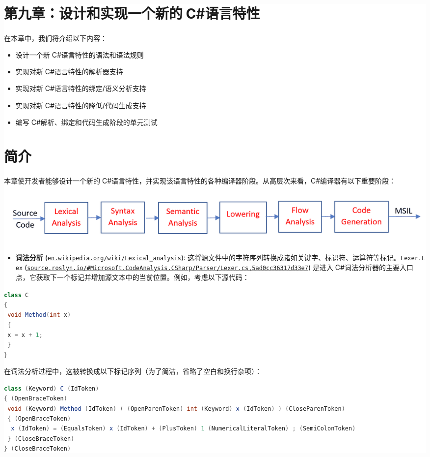 # 第九章：设计和实现一个新的 C#语言特性

在本章中，我们将介绍以下内容：

+   设计一个新 C#语言特性的语法和语法规则

+   实现对新 C#语言特性的解析器支持

+   实现对新 C#语言特性的绑定/语义分析支持

+   实现对新 C#语言特性的降低/代码生成支持

+   编写 C#解析、绑定和代码生成阶段的单元测试

# 简介

本章使开发者能够设计一个新的 C#语言特性，并实现该语言特性的各种编译器阶段。从高层次来看，C#编译器有以下重要阶段：

![](img/f8321116-8694-43b3-9228-c3657aada528.png)

+   **词法分析** ([`en.wikipedia.org/wiki/Lexical_analysis`](https://en.wikipedia.org/wiki/Lexical_analysis)): 这将源文件中的字符序列转换成诸如关键字、标识符、运算符等标记。`Lexer.Lex` ([`source.roslyn.io/#Microsoft.CodeAnalysis.CSharp/Parser/Lexer.cs,5ad0cc36317d33e7`](http://source.roslyn.io/#Microsoft.CodeAnalysis.CSharp/Parser/Lexer.cs,5ad0cc36317d33e7)) 是进入 C#词法分析器的主要入口点，它获取下一个标记并增加源文本中的当前位置。例如，考虑以下源代码：

```cs
class C
{
 void Method(int x)
 {
 x = x + 1;
 }
}

```

在词法分析过程中，这被转换成以下标记序列（为了简洁，省略了空白和换行杂项）：

```cs
class (Keyword) C (IdToken)
{ (OpenBraceToken)
 void (Keyword) Method (IdToken) ( (OpenParenToken) int (Keyword) x (IdToken) ) (CloseParenToken)
 { (OpenBraceToken)
  x (IdToken) = (EqualsToken) x (IdToken) + (PlusToken) 1 (NumericalLiteralToken) ; (SemiColonToken)
 } (CloseBraceToken)
} (CloseBraceToken)

```
